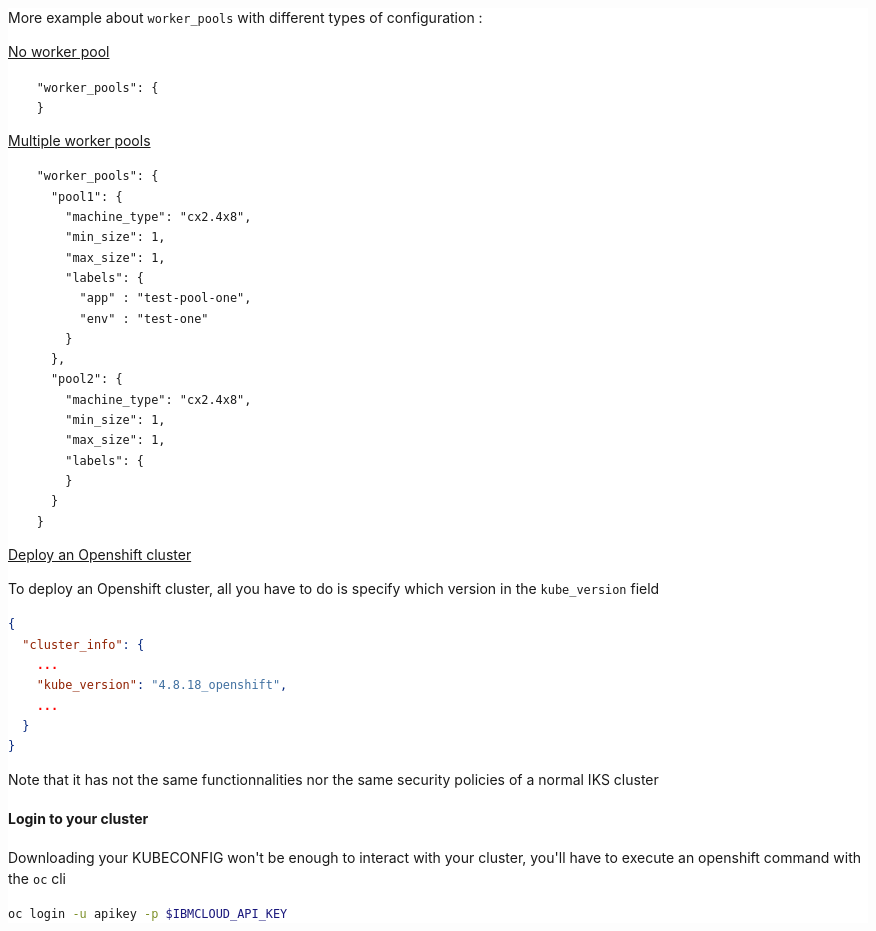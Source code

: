 More example about `worker_pools` with different types of configuration :

<u>No worker pool</u>

````
    "worker_pools": {
    }
````

<u>Multiple worker pools</u>

````
    "worker_pools": {
      "pool1": {
        "machine_type": "cx2.4x8",
        "min_size": 1,
        "max_size": 1,
        "labels": {
          "app" : "test-pool-one",
          "env" : "test-one"
        }
      },
      "pool2": {
        "machine_type": "cx2.4x8",
        "min_size": 1,
        "max_size": 1,
        "labels": {
        }
      }
    }
````

<u>Deploy an Openshift cluster</u>

To deploy an Openshift cluster, all you have to do is specify which version in the `kube_version` field

```json
{
  "cluster_info": {
    ...
    "kube_version": "4.8.18_openshift",
    ...
  }
}  
```

Note that it has not the same functionnalities nor the same security policies of a normal IKS cluster

#### Login to your cluster

Downloading your KUBECONFIG won't be enough to interact with your cluster, you'll have to execute an openshift command with the `oc` cli

```bash
oc login -u apikey -p $IBMCLOUD_API_KEY
```
